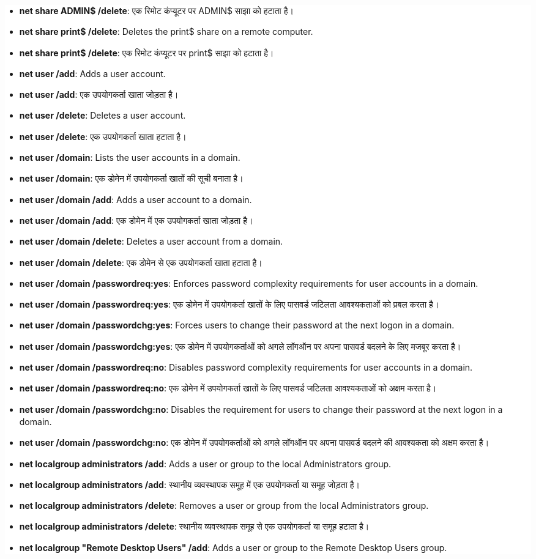 - **net share ADMIN$ /delete**: एक रिमोट कंप्यूटर पर ADMIN$ साझा को हटाता है।

- **net share print$ /delete**: Deletes the print$ share on a remote computer.

- **net share print$ /delete**: एक रिमोट कंप्यूटर पर print$ साझा को हटाता है।

- **net user /add**: Adds a user account.

- **net user /add**: एक उपयोगकर्ता खाता जोड़ता है।

- **net user /delete**: Deletes a user account.

- **net user /delete**: एक उपयोगकर्ता खाता हटाता है।

- **net user /domain**: Lists the user accounts in a domain.

- **net user /domain**: एक डोमेन में उपयोगकर्ता खातों की सूची बनाता है।

- **net user /domain /add**: Adds a user account to a domain.

- **net user /domain /add**: एक डोमेन में एक उपयोगकर्ता खाता जोड़ता है।

- **net user /domain /delete**: Deletes a user account from a domain.

- **net user /domain /delete**: एक डोमेन से एक उपयोगकर्ता खाता हटाता है।

- **net user /domain /passwordreq:yes**: Enforces password complexity requirements for user accounts in a domain.

- **net user /domain /passwordreq:yes**: एक डोमेन में उपयोगकर्ता खातों के लिए पासवर्ड जटिलता आवश्यकताओं को प्रबल करता है।

- **net user /domain /passwordchg:yes**: Forces users to change their password at the next logon in a domain.

- **net user /domain /passwordchg:yes**: एक डोमेन में उपयोगकर्ताओं को अगले लॉगऑन पर अपना पासवर्ड बदलने के लिए मजबूर करता है।

- **net user /domain /passwordreq:no**: Disables password complexity requirements for user accounts in a domain.

- **net user /domain /passwordreq:no**: एक डोमेन में उपयोगकर्ता खातों के लिए पासवर्ड जटिलता आवश्यकताओं को अक्षम करता है।

- **net user /domain /passwordchg:no**: Disables the requirement for users to change their password at the next logon in a domain.

- **net user /domain /passwordchg:no**: एक डोमेन में उपयोगकर्ताओं को अगले लॉगऑन पर अपना पासवर्ड बदलने की आवश्यकता को अक्षम करता है।

- **net localgroup administrators /add**: Adds a user or group to the local Administrators group.

- **net localgroup administrators /add**: स्थानीय व्यवस्थापक समूह में एक उपयोगकर्ता या समूह जोड़ता है।

- **net localgroup administrators /delete**: Removes a user or group from the local Administrators group.

- **net localgroup administrators /delete**: स्थानीय व्यवस्थापक समूह से एक उपयोगकर्ता या समूह हटाता है।

- **net localgroup "Remote Desktop Users" /add**: Adds a user or group to the Remote Desktop Users group.
